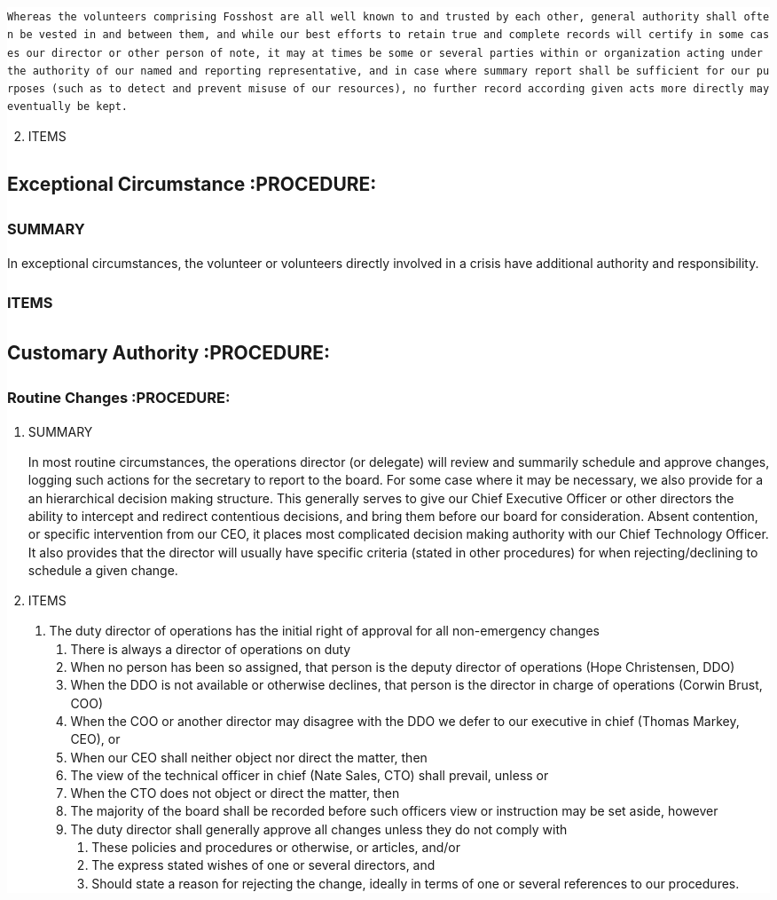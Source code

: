     Whereas the volunteers comprising Fosshost are all well known to and trusted by each other, general authority shall often be vested in and between them, and while our best efforts to retain true and complete records will certify in some cases our director or other person of note, it may at times be some or several parties within or organization acting under the authority of our named and reporting representative, and in case where summary report shall be sufficient for our purposes (such as to detect and prevent misuse of our resources), no further record according given acts more directly may eventually be kept.

2.  ITEMS


<a id="org7283956"></a>

## Exceptional Circumstance     :PROCEDURE:


<a id="org76f5104"></a>

### SUMMARY

In exceptional circumstances, the volunteer or volunteers directly involved in a crisis have additional authority and responsibility.


<a id="org0b1ab6c"></a>

### ITEMS


<a id="org2829ffd"></a>

## Customary Authority     :PROCEDURE:


<a id="org7865889"></a>

### Routine Changes     :PROCEDURE:

1.  SUMMARY

    In most routine circumstances, the operations director (or delegate) will review and summarily schedule and approve changes, logging such actions for the secretary to report to the board.  For some case where it may be necessary, we also provide for a an hierarchical decision making structure.  This generally serves to give our Chief Executive Officer or other directors the ability to intercept and redirect contentious decisions, and bring them before our board for consideration.  Absent contention, or specific intervention from our CEO, it places most complicated decision making authority with our Chief Technology Officer.   It also provides that the director will usually have specific criteria (stated in other procedures) for when rejecting/declining to schedule a given change.

2.  ITEMS

    1.  The duty director of operations has the initial right of approval for all non-emergency changes
        1.  There is always a director of operations on duty
        2.  When no person has been so assigned, that person is the deputy director of operations (Hope Christensen, DDO)
        3.  When the DDO is not available or otherwise declines, that person is the director in charge of operations (Corwin Brust, COO)
        4.  When the COO or another director may disagree with the DDO we defer to our executive in chief (Thomas Markey, CEO), or
        5.  When our CEO shall neither object nor direct the matter, then
        6.  The view of the technical officer in chief (Nate Sales, CTO) shall prevail, unless or
        7.  When the CTO does not object or direct the matter, then
        8.  The majority of the board shall be recorded before such officers view or instruction may be set aside, however
        9.  The duty director shall generally approve all changes unless they do not comply with
            1.  These policies and procedures or otherwise, or articles, and/or
            2.  The express stated wishes of one or several directors, and
            3.  Should state a reason for rejecting the change, ideally in terms of one or several references to our procedures.